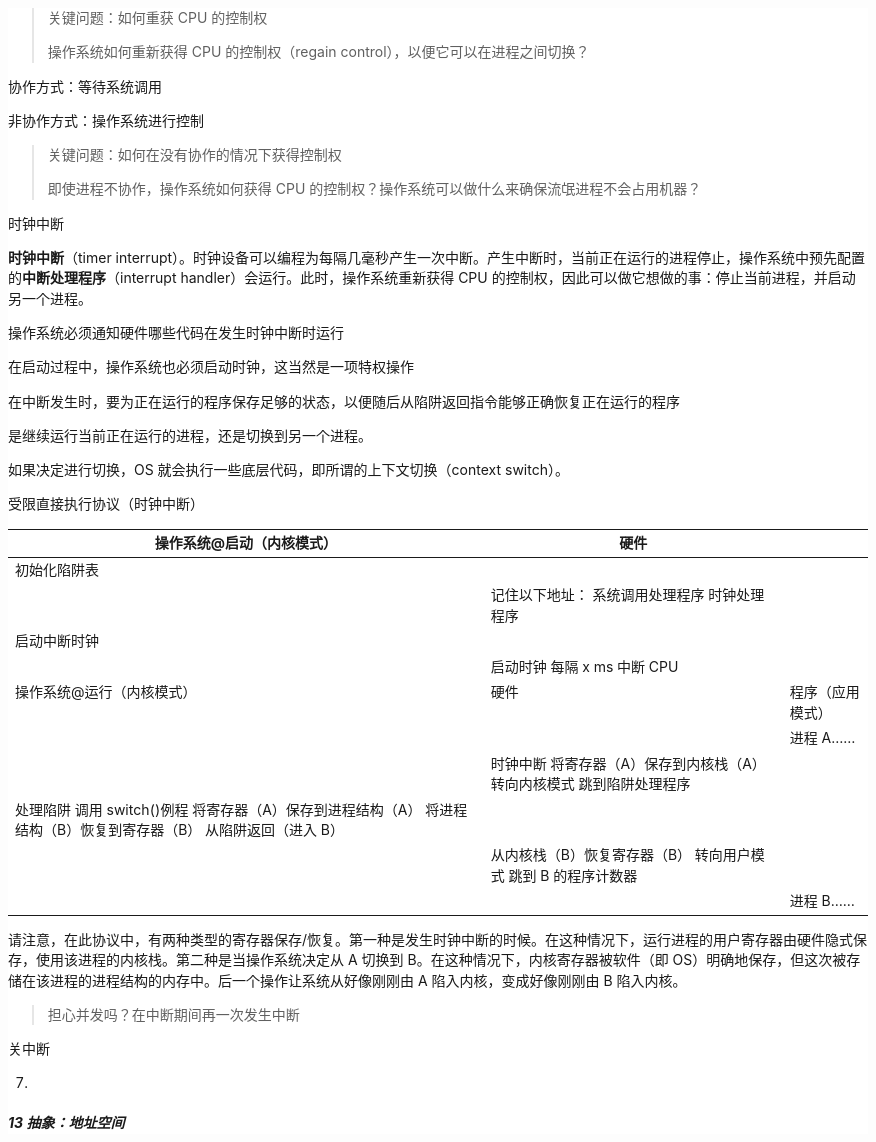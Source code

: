 > 关键问题：如何重获 CPU 的控制权
>
> 操作系统如何重新获得 CPU 的控制权（regain control），以便它可以在进程之间切换？

协作方式：等待系统调用

非协作方式：操作系统进行控制

> 关键问题：如何在没有协作的情况下获得控制权 
>
> 即使进程不协作，操作系统如何获得 CPU 的控制权？操作系统可以做什么来确保流氓进程不会占用机器？

时钟中断

**时钟中断**（timer interrupt）。时钟设备可以编程为每隔几毫秒产生一次中断。产生中断时，当前正在运行的进程停止，操作系统中预先配置的**中断处理程序**（interrupt handler）会运行。此时，操作系统重新获得 CPU 的控制权，因此可以做它想做的事：停止当前进程，并启动另一个进程。

操作系统必须通知硬件哪些代码在发生时钟中断时运行

在启动过程中，操作系统也必须启动时钟，这当然是一项特权操作

在中断发生时，要为正在运行的程序保存足够的状态，以便随后从陷阱返回指令能够正确恢复正在运行的程序

是继续运行当前正在运行的进程，还是切换到另一个进程。

如果决定进行切换，OS 就会执行一些底层代码，即所谓的上下文切换（context switch）。

受限直接执行协议（时钟中断）

| 操作系统@启动（内核模式）                                    | 硬件                                                         |                  |
| ------------------------------------------------------------ | ------------------------------------------------------------ | ---------------- |
| 初始化陷阱表                                                 |                                                              |                  |
|                                                              | 记住以下地址： 系统调用处理程序 时钟处理程序                 |                  |
| 启动中断时钟                                                 |                                                              |                  |
|                                                              | 启动时钟 每隔 x ms 中断 CPU                                  |                  |
| 操作系统@运行（内核模式）                                    | 硬件                                                         | 程序（应用模式） |
|                                                              |                                                              | 进程 A……         |
|                                                              | 时钟中断 将寄存器（A）保存到内核栈（A） 转向内核模式 跳到陷阱处理程序 |                  |
| 处理陷阱 调用 switch()例程 将寄存器（A）保存到进程结构（A） 将进程结构（B）恢复到寄存器（B） 从陷阱返回（进入 B） |                                                              |                  |
|                                                              | 从内核栈（B）恢复寄存器（B） 转向用户模式 跳到 B 的程序计数器 |                  |
|                                                              |                                                              | 进程 B……         |

请注意，在此协议中，有两种类型的寄存器保存/恢复。第一种是发生时钟中断的时候。在这种情况下，运行进程的用户寄存器由硬件隐式保存，使用该进程的内核栈。第二种是当操作系统决定从 A 切换到 B。在这种情况下，内核寄存器被软件（即 OS）明确地保存，但这次被存储在该进程的进程结构的内存中。后一个操作让系统从好像刚刚由 A 陷入内核，变成好像刚刚由 B 陷入内核。

> 担心并发吗？在中断期间再一次发生中断

关中断

7.

##### 13 抽象：地址空间
